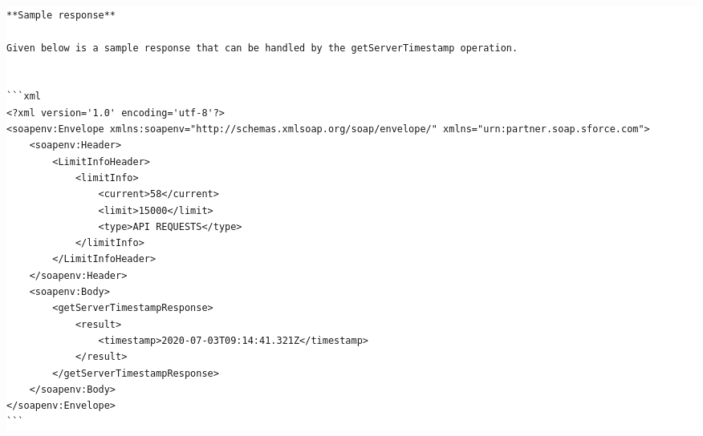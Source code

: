     **Sample response**
                                
    Given below is a sample response that can be handled by the getServerTimestamp operation.
                            
                            
    ```xml
    <?xml version='1.0' encoding='utf-8'?>
    <soapenv:Envelope xmlns:soapenv="http://schemas.xmlsoap.org/soap/envelope/" xmlns="urn:partner.soap.sforce.com">
        <soapenv:Header>
            <LimitInfoHeader>
                <limitInfo>
                    <current>58</current>
                    <limit>15000</limit>
                    <type>API REQUESTS</type>
                </limitInfo>
            </LimitInfoHeader>
        </soapenv:Header>
        <soapenv:Body>
            <getServerTimestampResponse>
                <result>
                    <timestamp>2020-07-03T09:14:41.321Z</timestamp>
                </result>
            </getServerTimestampResponse>
        </soapenv:Body>
    </soapenv:Envelope>
    ```